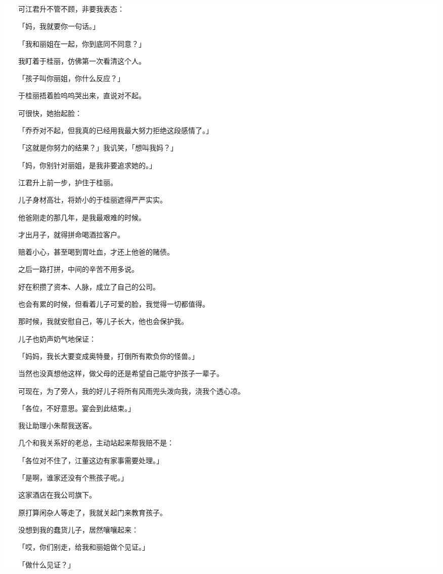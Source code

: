 &emsp;&emsp;可江君升不管不顾，非要我表态：  
  
&emsp;&emsp;「妈，我就要你一句话。」  
  
&emsp;&emsp;「我和丽姐在一起，你到底同不同意？」  
  
&emsp;&emsp;我盯着于桂丽，仿佛第一次看清这个人。  
  
&emsp;&emsp;「孩子叫你丽姐，你什么反应？」  
  
&emsp;&emsp;于桂丽捂着脸呜呜哭出来，直说对不起。  
  
&emsp;&emsp;可很快，她抬起脸：  
  
&emsp;&emsp;「乔乔对不起，但我真的已经用我最大努力拒绝这段感情了。」  
  
&emsp;&emsp;「这就是你努力的结果？」我讥笑，「想叫我妈？」  
  
&emsp;&emsp;「妈，你别针对丽姐，是我非要追求她的。」  
  
&emsp;&emsp;江君升上前一步，护住于桂丽。  
  
&emsp;&emsp;儿子身材高壮，将娇小的于桂丽遮得严严实实。  
  
&emsp;&emsp;他爸刚走的那几年，是我最艰难的时候。  
  
&emsp;&emsp;才出月子，就得拼命喝酒拉客户。  
  
&emsp;&emsp;赔着小心，甚至喝到胃吐血，才还上他爸的赌债。  
  
&emsp;&emsp;之后一路打拼，中间的辛苦不用多说。  
  
&emsp;&emsp;好在积攒了资本、人脉，成立了自己的公司。  
  
&emsp;&emsp;也会有累的时候，但看着儿子可爱的脸，我觉得一切都值得。  
  
&emsp;&emsp;那时候，我就安慰自己，等儿子长大，他也会保护我。  
  
&emsp;&emsp;儿子也奶声奶气地保证：  
  
&emsp;&emsp;「妈妈，我长大要变成奥特曼，打倒所有欺负你的怪兽。」  
  
&emsp;&emsp;当然也没真想他这样，做父母的还是希望自己能守护孩子一辈子。  
  
&emsp;&emsp;可现在，为了旁人，我的好儿子将所有风雨兜头泼向我，浇我个透心凉。  
  
&emsp;&emsp;「各位，不好意思。宴会到此结束。」  
  
&emsp;&emsp;我让助理小朱帮我送客。  
  
&emsp;&emsp;几个和我关系好的老总，主动站起来帮我赔不是：  
  
&emsp;&emsp;「各位对不住了，江董这边有家事需要处理。」  
  
&emsp;&emsp;「是啊，谁家还没有个熊孩子呢。」  
  
&emsp;&emsp;这家酒店在我公司旗下。  
  
&emsp;&emsp;原打算闲杂人等走了，我就关起门来教育孩子。  
  
&emsp;&emsp;没想到我的蠢货儿子，居然嚷嚷起来：  
  
&emsp;&emsp;「哎，你们别走，给我和丽姐做个见证。」  
  
&emsp;&emsp;「做什么见证？」  
  
